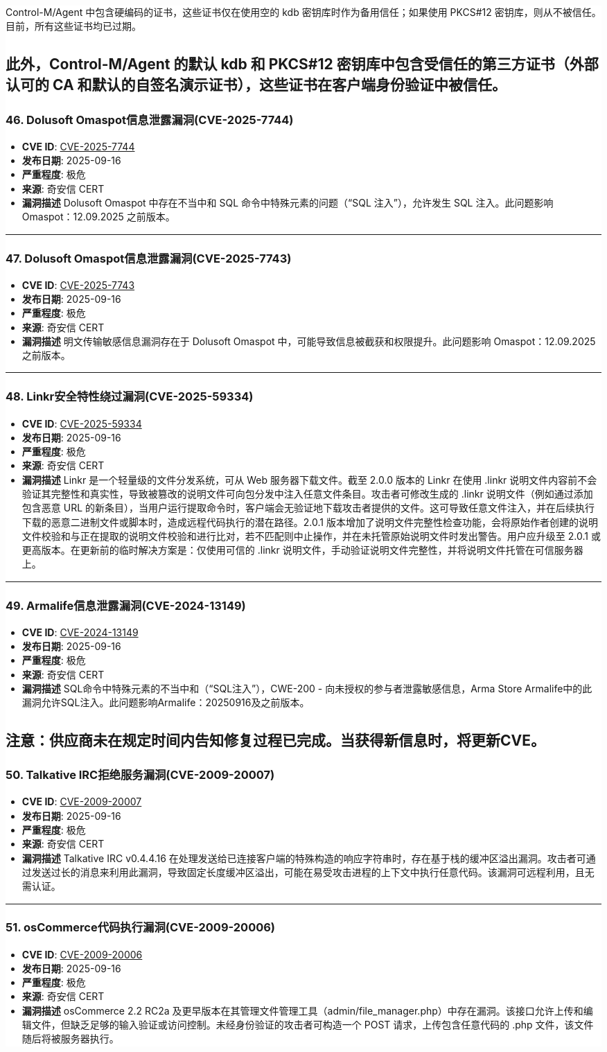 Control-M/Agent 中包含硬编码的证书，这些证书仅在使用空的 kdb 密钥库时作为备用信任；如果使用 PKCS#12 密钥库，则从不被信任。目前，所有这些证书均已过期。

此外，Control-M/Agent 的默认 kdb 和 PKCS#12 密钥库中包含受信任的第三方证书（外部认可的 CA 和默认的自签名演示证书），这些证书在客户端身份验证中被信任。
---
### 46. Dolusoft Omaspot信息泄露漏洞(CVE-2025-7744)
- **CVE ID**: [CVE-2025-7744](https://cve.mitre.org/cgi-bin/cvename.cgi?name=CVE-2025-7744)
- **发布日期**: 2025-09-16
- **严重程度**: 极危
- **来源**: 奇安信 CERT
- **漏洞描述**
Dolusoft Omaspot 中存在不当中和 SQL 命令中特殊元素的问题（“SQL 注入”），允许发生 SQL 注入。此问题影响 Omaspot：12.09.2025 之前版本。
---
### 47. Dolusoft Omaspot信息泄露漏洞(CVE-2025-7743)
- **CVE ID**: [CVE-2025-7743](https://cve.mitre.org/cgi-bin/cvename.cgi?name=CVE-2025-7743)
- **发布日期**: 2025-09-16
- **严重程度**: 极危
- **来源**: 奇安信 CERT
- **漏洞描述**
明文传输敏感信息漏洞存在于 Dolusoft Omaspot 中，可能导致信息被截获和权限提升。此问题影响 Omaspot：12.09.2025 之前版本。
---
### 48. Linkr安全特性绕过漏洞(CVE-2025-59334)
- **CVE ID**: [CVE-2025-59334](https://cve.mitre.org/cgi-bin/cvename.cgi?name=CVE-2025-59334)
- **发布日期**: 2025-09-16
- **严重程度**: 极危
- **来源**: 奇安信 CERT
- **漏洞描述**
Linkr 是一个轻量级的文件分发系统，可从 Web 服务器下载文件。截至 2.0.0 版本的 Linkr 在使用 .linkr 说明文件内容前不会验证其完整性和真实性，导致被篡改的说明文件可向包分发中注入任意文件条目。攻击者可修改生成的 .linkr 说明文件（例如通过添加包含恶意 URL 的新条目），当用户运行提取命令时，客户端会无验证地下载攻击者提供的文件。这可导致任意文件注入，并在后续执行下载的恶意二进制文件或脚本时，造成远程代码执行的潜在路径。2.0.1 版本增加了说明文件完整性检查功能，会将原始作者创建的说明文件校验和与正在提取的说明文件校验和进行比对，若不匹配则中止操作，并在未托管原始说明文件时发出警告。用户应升级至 2.0.1 或更高版本。在更新前的临时解决方案是：仅使用可信的 .linkr 说明文件，手动验证说明文件完整性，并将说明文件托管在可信服务器上。
---
### 49. Armalife信息泄露漏洞(CVE-2024-13149)
- **CVE ID**: [CVE-2024-13149](https://cve.mitre.org/cgi-bin/cvename.cgi?name=CVE-2024-13149)
- **发布日期**: 2025-09-16
- **严重程度**: 极危
- **来源**: 奇安信 CERT
- **漏洞描述**
SQL命令中特殊元素的不当中和（“SQL注入”），CWE-200 - 向未授权的参与者泄露敏感信息，Arma Store Armalife中的此漏洞允许SQL注入。此问题影响Armalife：20250916及之前版本。

注意：供应商未在规定时间内告知修复过程已完成。当获得新信息时，将更新CVE。
---
### 50. Talkative IRC拒绝服务漏洞(CVE-2009-20007)
- **CVE ID**: [CVE-2009-20007](https://cve.mitre.org/cgi-bin/cvename.cgi?name=CVE-2009-20007)
- **发布日期**: 2025-09-16
- **严重程度**: 极危
- **来源**: 奇安信 CERT
- **漏洞描述**
Talkative IRC v0.4.4.16 在处理发送给已连接客户端的特殊构造的响应字符串时，存在基于栈的缓冲区溢出漏洞。攻击者可通过发送过长的消息来利用此漏洞，导致固定长度缓冲区溢出，可能在易受攻击进程的上下文中执行任意代码。该漏洞可远程利用，且无需认证。
---
### 51. osCommerce代码执行漏洞(CVE-2009-20006)
- **CVE ID**: [CVE-2009-20006](https://cve.mitre.org/cgi-bin/cvename.cgi?name=CVE-2009-20006)
- **发布日期**: 2025-09-16
- **严重程度**: 极危
- **来源**: 奇安信 CERT
- **漏洞描述**
osCommerce 2.2 RC2a 及更早版本在其管理文件管理工具（admin/file_manager.php）中存在漏洞。该接口允许上传和编辑文件，但缺乏足够的输入验证或访问控制。未经身份验证的攻击者可构造一个 POST 请求，上传包含任意代码的 .php 文件，该文件随后将被服务器执行。